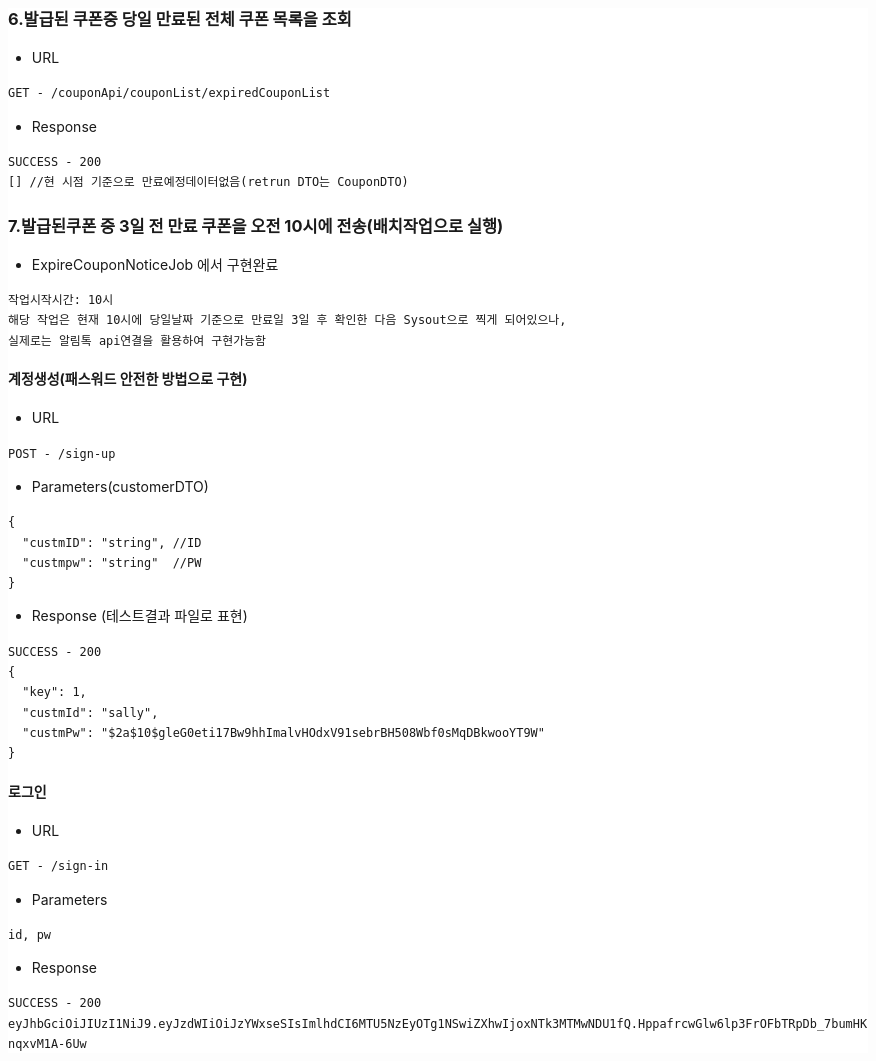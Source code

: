 ### 6.발급된 쿠폰중 당일 만료된 전체 쿠폰 목록을 조회
* URL
```
GET - /couponApi/couponList/expiredCouponList
```
* Response
```
SUCCESS - 200 
[] //현 시점 기준으로 만료예정데이터없음(retrun DTO는 CouponDTO)
```

### 7.발급된쿠폰 중 3일 전 만료 쿠폰을 오전 10시에 전송(배치작업으로 실행)
* ExpireCouponNoticeJob 에서 구현완료
```
작업시작시간: 10시
해당 작업은 현재 10시에 당일날짜 기준으로 만료일 3일 후 확인한 다음 Sysout으로 찍게 되어있으나,
실제로는 알림톡 api연결을 활용하여 구현가능함
```

#### 계정생성(패스워드 안전한 방법으로 구현)
* URL
```
POST - /sign-up
```

* Parameters(customerDTO)
```
{
  "custmID": "string", //ID
  "custmpw": "string"  //PW
}
```
* Response (테스트결과 파일로 표현)
```
SUCCESS - 200 
{
  "key": 1,
  "custmId": "sally",
  "custmPw": "$2a$10$gleG0eti17Bw9hhImalvHOdxV91sebrBH508Wbf0sMqDBkwooYT9W"
}
```
#### 로그인
* URL
```
GET - /sign-in
```
* Parameters
```
id, pw
```
* Response
```
SUCCESS - 200 
eyJhbGciOiJIUzI1NiJ9.eyJzdWIiOiJzYWxseSIsImlhdCI6MTU5NzEyOTg1NSwiZXhwIjoxNTk3MTMwNDU1fQ.HppafrcwGlw6lp3FrOFbTRpDb_7bumHKnqxvM1A-6Uw
```
